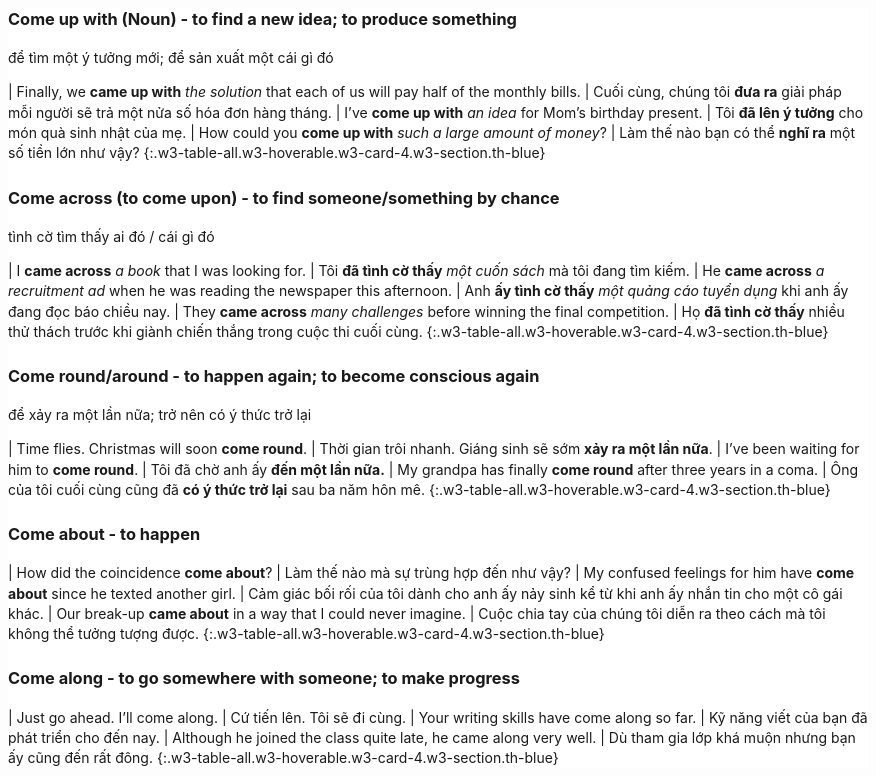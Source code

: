 ### Come up with (Noun) - to find a new idea; to produce something

<div class="w3-card w3-leftbar w3-border-green w3-pale-green w3-panel w3-padding-16">để tìm một ý tưởng mới; để sản xuất một cái gì đó</div>

| Finally, we **came up with** *the solution* that each of us will pay half of the monthly bills. | Cuối cùng, chúng tôi **đưa ra** giải pháp mỗi người sẽ trả một nửa số hóa đơn hàng tháng.
| I’ve **come up with** *an idea* for Mom’s birthday present. | Tôi **đã lên ý tưởng** cho món quà sinh nhật của mẹ.
| How could you **come up with** *such a large amount of money*? | Làm thế nào bạn có thể **nghĩ ra** một số tiền lớn như vậy?
{:.w3-table-all.w3-hoverable.w3-card-4.w3-section.th-blue}

### Come across (to come upon) - to find someone/something by chance

<div class="w3-card w3-leftbar w3-border-green w3-pale-green w3-panel w3-padding-16">tình cờ tìm thấy ai đó / cái gì đó</div>

| I **came across** *a book* that I was looking for. | Tôi **đã tình cờ thấy** *một cuốn sách* mà tôi đang tìm kiếm.
| He **came across** *a recruitment ad* when he was reading the newspaper this afternoon. | Anh **ấy tình cờ thấy** *một quảng cáo tuyển dụng* khi anh ấy đang đọc báo chiều nay.
| They **came across** *many challenges* before winning the final competition. | Họ **đã tình cờ thấy** nhiều thử thách trước khi giành chiến thắng trong cuộc thi cuối cùng.
{:.w3-table-all.w3-hoverable.w3-card-4.w3-section.th-blue}

### Come round/around - to happen again; to become conscious again

<div class="w3-card w3-leftbar w3-border-green w3-pale-green w3-panel w3-padding-16">để xảy ra một lần nữa; trở nên có ý thức trở lại</div>

| Time flies. Christmas will soon **come round**. | Thời gian trôi nhanh. Giáng sinh sẽ sớm **xảy ra một lần nữa**.
| I’ve been waiting for him to **come round**. | Tôi đã chờ anh ấy **đến một lần nữa.**
| My grandpa has finally **come round** after three years in a coma. | Ông của tôi cuối cùng cũng đã **có ý thức trở lại** sau ba năm hôn mê.
{:.w3-table-all.w3-hoverable.w3-card-4.w3-section.th-blue}

### Come about - to happen

| How did the coincidence **come about**? | Làm thế nào mà sự trùng hợp đến như vậy?
| My confused feelings for him have **come about** since he texted another girl. | Cảm giác bối rối của tôi dành cho anh ấy nảy sinh kể từ khi anh ấy nhắn tin cho một cô gái khác.
| Our break-up **came about** in a way that I could never imagine. | Cuộc chia tay của chúng tôi diễn ra theo cách mà tôi không thể tưởng tượng được.
{:.w3-table-all.w3-hoverable.w3-card-4.w3-section.th-blue}

### Come along - to go somewhere with someone; to make progress

| Just go ahead. I’ll come along. | Cứ tiến lên. Tôi sẽ đi cùng.
| Your writing skills have come along so far. | Kỹ năng viết của bạn đã phát triển cho đến nay.
| Although he joined the class quite late, he came along very well. | Dù tham gia lớp khá muộn nhưng bạn ấy cũng đến rất đông.
{:.w3-table-all.w3-hoverable.w3-card-4.w3-section.th-blue}
